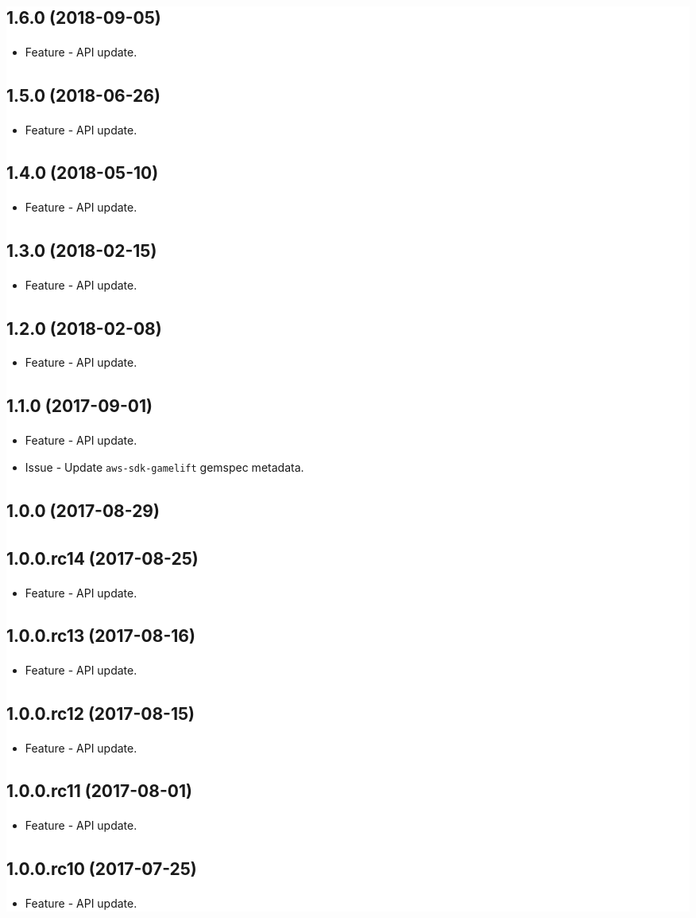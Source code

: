 1.6.0 (2018-09-05)
------------------

* Feature - API update.

1.5.0 (2018-06-26)
------------------

* Feature - API update.

1.4.0 (2018-05-10)
------------------

* Feature - API update.

1.3.0 (2018-02-15)
------------------

* Feature - API update.

1.2.0 (2018-02-08)
------------------

* Feature - API update.

1.1.0 (2017-09-01)
------------------

* Feature - API update.

* Issue - Update `aws-sdk-gamelift` gemspec metadata.

1.0.0 (2017-08-29)
------------------

1.0.0.rc14 (2017-08-25)
------------------

* Feature - API update.

1.0.0.rc13 (2017-08-16)
------------------

* Feature - API update.

1.0.0.rc12 (2017-08-15)
------------------

* Feature - API update.

1.0.0.rc11 (2017-08-01)
------------------

* Feature - API update.

1.0.0.rc10 (2017-07-25)
------------------

* Feature - API update.
